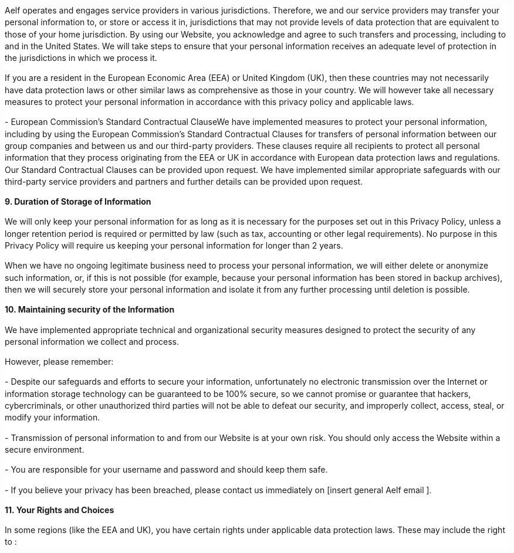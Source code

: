 Aelf operates and engages service providers in various jurisdictions. Therefore, we and our service providers may transfer your personal information to, or store or access it in, jurisdictions that may not provide levels of data protection that are equivalent to those of your home jurisdiction. By using our Website, you acknowledge and agree to such transfers and processing, including to and in the United States. We will take steps to ensure that your personal information receives an adequate level of protection in the jurisdictions in which we process it.

If you are a resident in the European Economic Area (EEA) or United Kingdom (UK), then these countries may not necessarily have data protection laws or other similar laws as comprehensive as those in your country. We will however take all necessary measures to protect your personal information in accordance with this privacy policy and applicable laws.

\- European Commission’s Standard Contractual ClauseWe have implemented measures to protect your personal information, including by using the European Commission’s Standard Contractual Clauses for transfers of personal information between our group companies and between us and our third-party providers. These clauses require all recipients to protect all personal information that they process originating from the EEA or UK in accordance with European data protection laws and regulations. Our Standard Contractual Clauses can be provided upon request. We have implemented similar appropriate safeguards with our third-party service providers and partners and further details can be provided upon request.

**9. Duration of Storage of Information**

We will only keep your personal information for as long as it is necessary for the purposes set out in this Privacy Policy, unless a longer retention period is required or permitted by law (such as tax, accounting or other legal requirements). No purpose in this Privacy Policy will require us keeping your personal information for longer than 2 years.

When we have no ongoing legitimate business need to process your personal information, we will either delete or anonymize such information, or, if this is not possible (for example, because your personal information has been stored in backup archives), then we will securely store your personal information and isolate it from any further processing until deletion is possible.

**10. Maintaining security of the Information** 

We have implemented appropriate technical and organizational security measures designed to protect the security of any personal information we collect and process.

However, please remember:

\- Despite our safeguards and efforts to secure your information, unfortunately no electronic transmission over the Internet or information storage technology can be guaranteed to be 100% secure, so we cannot promise or guarantee that hackers, cybercriminals, or other unauthorized third parties will not be able to defeat our security, and improperly collect, access, steal, or modify your information.

\- Transmission of personal information to and from our Website is at your own risk. You should only access the Website within a secure environment.

\- You are responsible for your username and password and should keep them safe.

\- If you believe your privacy has been breached, please contact us immediately on \[insert general Aelf email ].

**11. Your Rights and Choices** 

In some regions (like the EEA and UK), you have certain rights under applicable data protection laws. These may include the right to :
